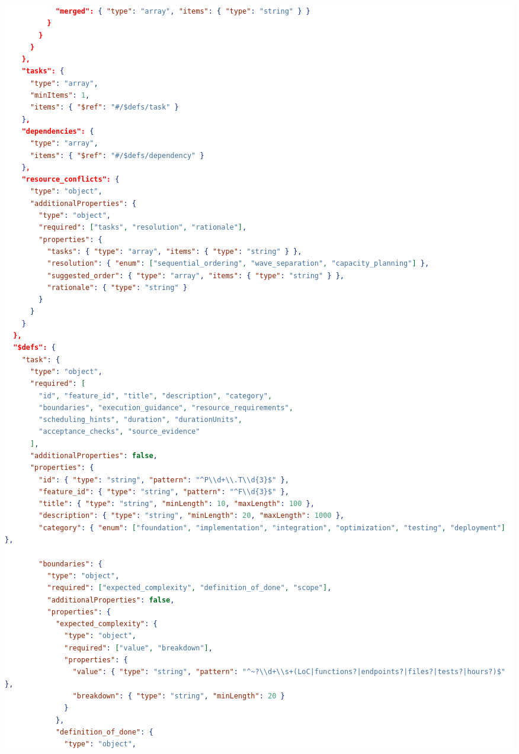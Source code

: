 ```json
            "merged": { "type": "array", "items": { "type": "string" } }
          }
        }
      }
    },
    "tasks": {
      "type": "array",
      "minItems": 1,
      "items": { "$ref": "#/$defs/task" }
    },
    "dependencies": {
      "type": "array",
      "items": { "$ref": "#/$defs/dependency" }
    },
    "resource_conflicts": {
      "type": "object",
      "additionalProperties": {
        "type": "object",
        "required": ["tasks", "resolution", "rationale"],
        "properties": {
          "tasks": { "type": "array", "items": { "type": "string" } },
          "resolution": { "enum": ["sequential_ordering", "wave_separation", "capacity_planning"] },
          "suggested_order": { "type": "array", "items": { "type": "string" } },
          "rationale": { "type": "string" }
        }
      }
    }
  },
  "$defs": {
    "task": {
      "type": "object",
      "required": [
        "id", "feature_id", "title", "description", "category",
        "boundaries", "execution_guidance", "resource_requirements",
        "scheduling_hints", "duration", "durationUnits",
        "acceptance_checks", "source_evidence"
      ],
      "additionalProperties": false,
      "properties": {
        "id": { "type": "string", "pattern": "^P\\d+\\.T\\d{3}$" },
        "feature_id": { "type": "string", "pattern": "^F\\d{3}$" },
        "title": { "type": "string", "minLength": 10, "maxLength": 100 },
        "description": { "type": "string", "minLength": 20, "maxLength": 1000 },
        "category": { "enum": ["foundation", "implementation", "integration", "optimization", "testing", "deployment"] },
        
        "boundaries": {
          "type": "object",
          "required": ["expected_complexity", "definition_of_done", "scope"],
          "additionalProperties": false,
          "properties": {
            "expected_complexity": {
              "type": "object",
              "required": ["value", "breakdown"],
              "properties": {
                "value": { "type": "string", "pattern": "^~?\\d+\\s+(LoC|functions?|endpoints?|files?|tests?|hours?)$" },
                "breakdown": { "type": "string", "minLength": 20 }
              }
            },
            "definition_of_done": {
              "type": "object",
```